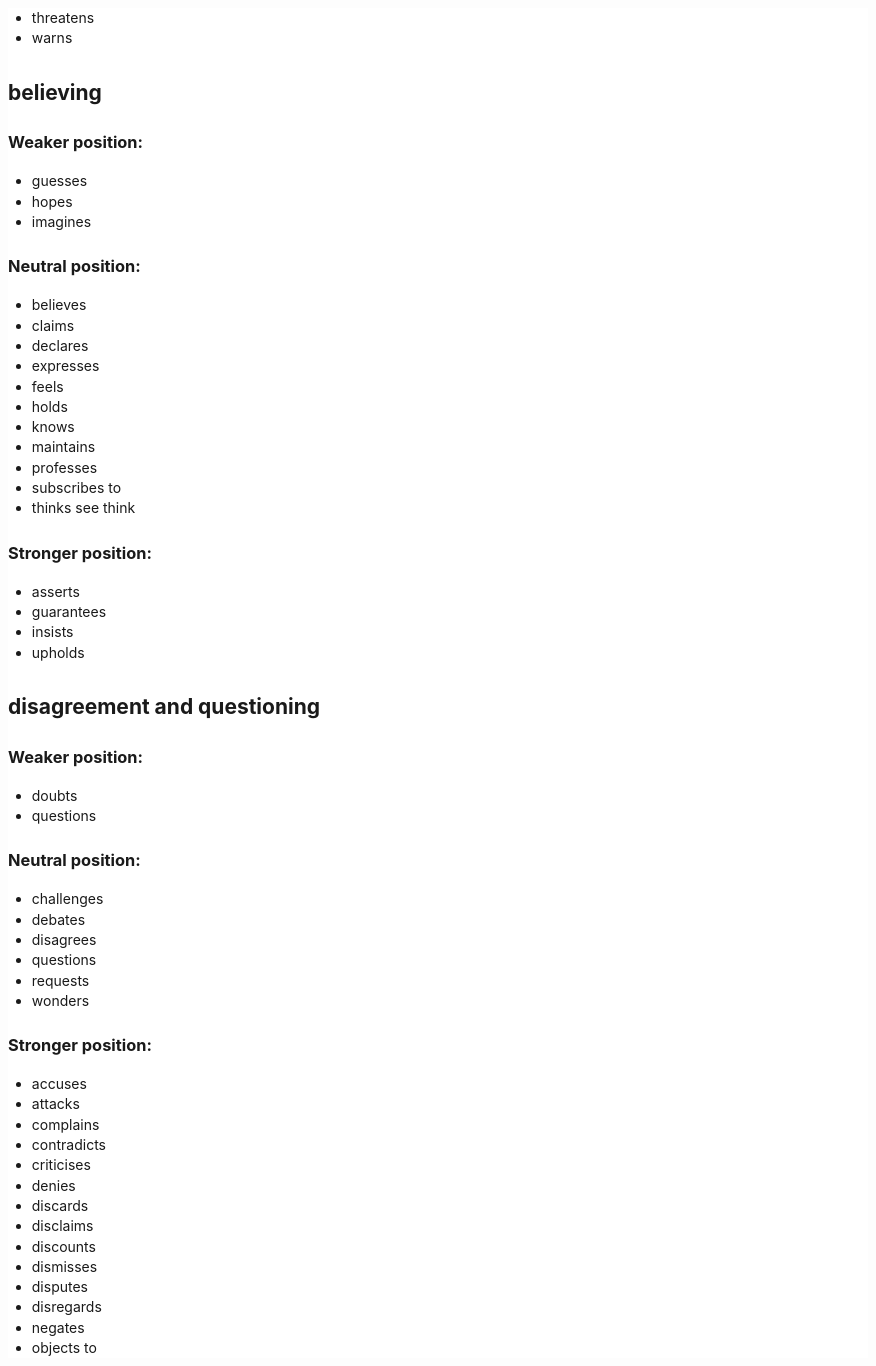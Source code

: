 * threatens
* warns




## **believing**
### Weaker position:
* guesses
* hopes
* imagines

### Neutral position:
* believes
* claims
* declares
* expresses
* feels
* holds
* knows
* maintains
* professes
* subscribes to
* thinks see think

### Stronger position:
* asserts
* guarantees
* insists
* upholds





## **disagreement and questioning**
### Weaker position:
* doubts
* questions

### Neutral position:
* challenges
* debates
* disagrees
* questions
* requests
* wonders

### Stronger position:
* accuses
* attacks
* complains
* contradicts
* criticises
* denies
* discards
* disclaims
* discounts
* dismisses
* disputes
* disregards
* negates
* objects to